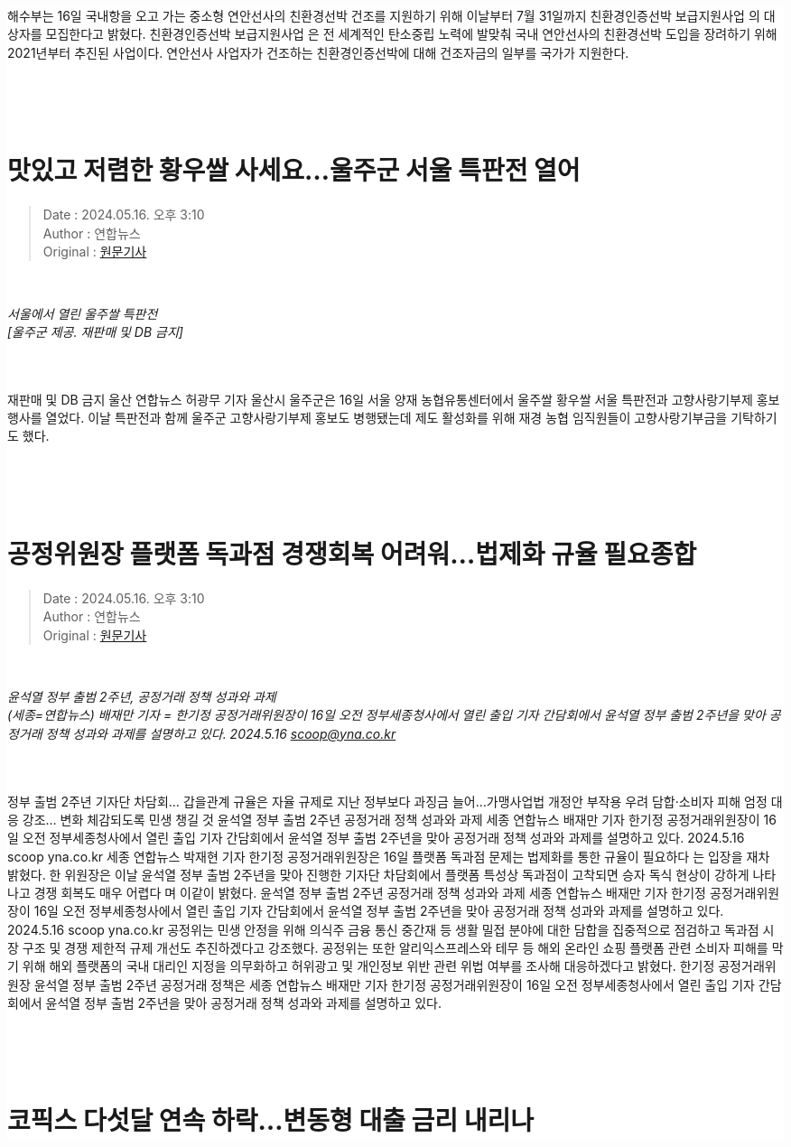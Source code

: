 해수부는 16일 국내항을 오고 가는 중소형 연안선사의 친환경선박 건조를 지원하기 위해 이날부터 7월 31일까지 친환경인증선박 보급지원사업 의 대상자를 모집한다고 밝혔다.
친환경인증선박 보급지원사업 은 전 세계적인 탄소중립 노력에 발맞춰 국내 연안선사의 친환경선박 도입을 장려하기 위해 2021년부터 추진된 사업이다.
연안선사 사업자가 건조하는 친환경인증선박에 대해 건조자금의 일부를 국가가 지원한다.  
<br/><br/><br/>  

  
# 맛있고 저렴한 황우쌀 사세요…울주군 서울 특판전 열어  
  
> Date : 2024.05.16. 오후 3:10  
> Author : 연합뉴스  
> Original : [원문기사](https://n.news.naver.com/mnews/article/001/0014690610?sid=101)  
<br/>  
  
<img alt="서울에서 열린 울주쌀 특판전[울주군 제공. 재판매 및 DB 금지]" class="_LAZY_LOADING _LAZY_LOADING_INIT_HIDE" src="https://imgnews.pstatic.net/image/001/2024/05/16/AKR20240516117000057_01_i_P4_20240516151010409.jpg?type=w647" id="img1" style="display: none;"></img><em class="img_desc">서울에서 열린 울주쌀 특판전<br/>[울주군 제공. 재판매 및 DB 금지]</em>  
<br/><br/>  
  
재판매 및 DB 금지 울산 연합뉴스 허광무 기자 울산시 울주군은 16일 서울 양재 농협유통센터에서 울주쌀 황우쌀 서울 특판전과 고향사랑기부제 홍보행사를 열었다.
이날 특판전과 함께 울주군 고향사랑기부제 홍보도 병행됐는데 제도 활성화를 위해 재경 농협 임직원들이 고향사랑기부금을 기탁하기도 했다.  
<br/><br/><br/>  

  
# 공정위원장 플랫폼 독과점 경쟁회복 어려워…법제화 규율 필요종합  
  
> Date : 2024.05.16. 오후 3:10  
> Author : 연합뉴스  
> Original : [원문기사](https://n.news.naver.com/mnews/article/001/0014690609?sid=101)  
<br/>  
  
<img alt="윤석열 정부 출범 2주년, 공정거래 정책 성과와 과제(세종=연합뉴스) 배재만 기자 = 한기정 공정거래위원장이 16일 오전 정부세종청사에서 열린 출입 기자 간담회에서 윤석열 정부 출범 2주년을 맞아 공정거래 정책 성" class="_LAZY_LOADING _LAZY_LOADING_INIT_HIDE" src="https://imgnews.pstatic.net/image/001/2024/05/16/PYH2024051607020001300_P4_20240516151008031.jpg?type=w647" id="img1" style="display: none;"></img><em class="img_desc">윤석열 정부 출범 2주년, 공정거래 정책 성과와 과제<br/>(세종=연합뉴스) 배재만 기자 = 한기정 공정거래위원장이 16일 오전 정부세종청사에서 열린 출입 기자 간담회에서 윤석열 정부 출범 2주년을 맞아 공정거래 정책 성과와 과제를 설명하고 있다. 2024.5.16 scoop@yna.co.kr</em>  
<br/><br/>  
  
정부 출범 2주년 기자단 차담회… 갑을관계 규율은 자율 규제로 지난 정부보다 과징금 늘어…가맹사업법 개정안 부작용 우려 담합·소비자 피해 엄정 대응 강조… 변화 체감되도록 민생 챙길 것 윤석열 정부 출범 2주년 공정거래 정책 성과와 과제 세종 연합뉴스 배재만 기자 한기정 공정거래위원장이 16일 오전 정부세종청사에서 열린 출입 기자 간담회에서 윤석열 정부 출범 2주년을 맞아 공정거래 정책 성과와 과제를 설명하고 있다.
2024.5.16 scoop yna.co.kr 세종 연합뉴스 박재현 기자 한기정 공정거래위원장은 16일 플랫폼 독과점 문제는 법제화를 통한 규율이 필요하다 는 입장을 재차 밝혔다.
한 위원장은 이날 윤석열 정부 출범 2주년을 맞아 진행한 기자단 차담회에서 플랫폼 특성상 독과점이 고착되면 승자 독식 현상이 강하게 나타나고 경쟁 회복도 매우 어렵다 며 이같이 밝혔다.
윤석열 정부 출범 2주년 공정거래 정책 성과와 과제 세종 연합뉴스 배재만 기자 한기정 공정거래위원장이 16일 오전 정부세종청사에서 열린 출입 기자 간담회에서 윤석열 정부 출범 2주년을 맞아 공정거래 정책 성과와 과제를 설명하고 있다.
2024.5.16 scoop yna.co.kr 공정위는 민생 안정을 위해 의식주 금융 통신 중간재 등 생활 밀접 분야에 대한 담합을 집중적으로 점검하고 독과점 시장 구조 및 경쟁 제한적 규제 개선도 추진하겠다고 강조했다.
공정위는 또한 알리익스프레스와 테무 등 해외 온라인 쇼핑 플랫폼 관련 소비자 피해를 막기 위해 해외 플랫폼의 국내 대리인 지정을 의무화하고 허위광고 및 개인정보 위반 관련 위법 여부를 조사해 대응하겠다고 밝혔다.
한기정 공정거래위원장 윤석열 정부 출범 2주년 공정거래 정책은 세종 연합뉴스 배재만 기자 한기정 공정거래위원장이 16일 오전 정부세종청사에서 열린 출입 기자 간담회에서 윤석열 정부 출범 2주년을 맞아 공정거래 정책 성과와 과제를 설명하고 있다.  
<br/><br/><br/>  

  
# 코픽스 다섯달 연속 하락…변동형 대출 금리 내리나  
  